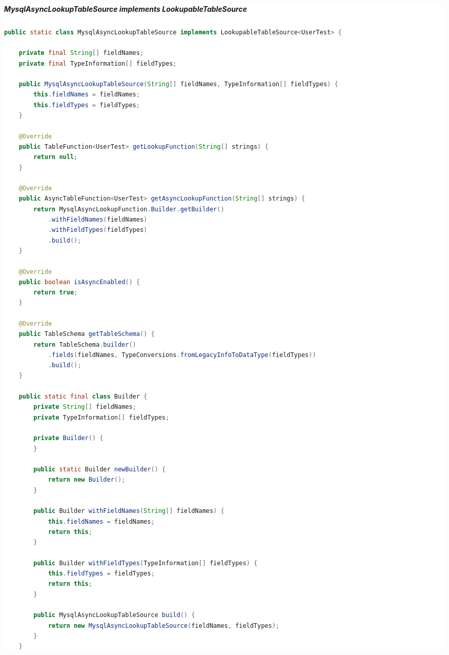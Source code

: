 ##### MysqlAsyncLookupTableSource implements LookupableTableSource

```java
public static class MysqlAsyncLookupTableSource implements LookupableTableSource<UserTest> {

    private final String[] fieldNames;
    private final TypeInformation[] fieldTypes;

    public MysqlAsyncLookupTableSource(String[] fieldNames, TypeInformation[] fieldTypes) {
        this.fieldNames = fieldNames;
        this.fieldTypes = fieldTypes;
    }

    @Override
    public TableFunction<UserTest> getLookupFunction(String[] strings) {
        return null;
    }

    @Override
    public AsyncTableFunction<UserTest> getAsyncLookupFunction(String[] strings) {
        return MysqlAsyncLookupFunction.Builder.getBuilder()
            .withFieldNames(fieldNames)
            .withFieldTypes(fieldTypes)
            .build();
    }

    @Override
    public boolean isAsyncEnabled() {
        return true;
    }

    @Override
    public TableSchema getTableSchema() {
        return TableSchema.builder()
            .fields(fieldNames, TypeConversions.fromLegacyInfoToDataType(fieldTypes))
            .build();
    }

    public static final class Builder {
        private String[] fieldNames;
        private TypeInformation[] fieldTypes;

        private Builder() {
        }

        public static Builder newBuilder() {
            return new Builder();
        }

        public Builder withFieldNames(String[] fieldNames) {
            this.fieldNames = fieldNames;
            return this;
        }

        public Builder withFieldTypes(TypeInformation[] fieldTypes) {
            this.fieldTypes = fieldTypes;
            return this;
        }

        public MysqlAsyncLookupTableSource build() {
            return new MysqlAsyncLookupTableSource(fieldNames, fieldTypes);
        }
    }
```